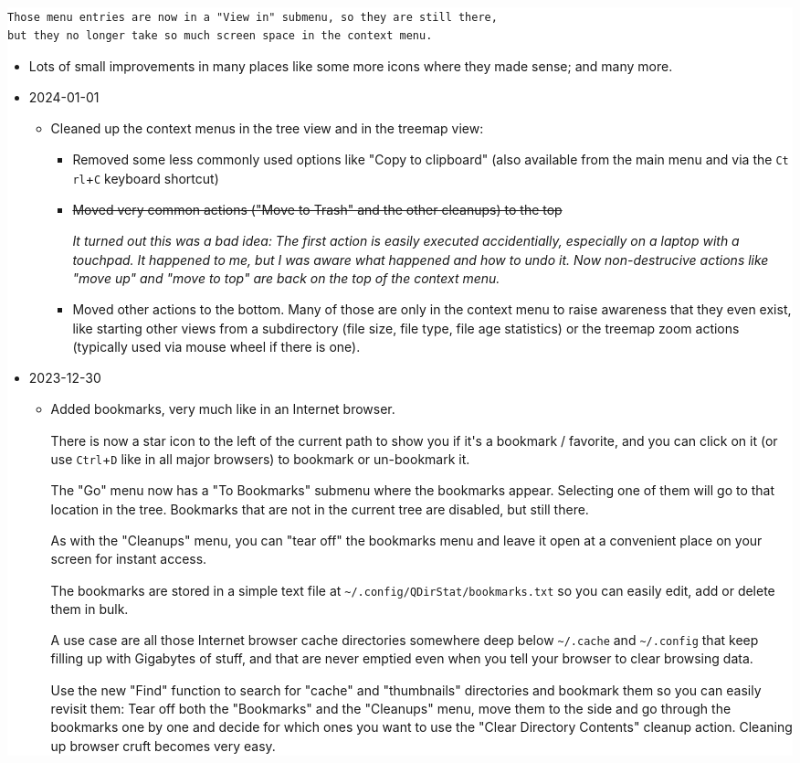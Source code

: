    Those menu entries are now in a "View in" submenu, so they are still there,
    but they no longer take so much screen space in the context menu.

  - Lots of small improvements in many places like some more icons where they
    made sense; and many more.


- 2024-01-01

  - Cleaned up the context menus in the tree view and in the treemap view:

    - Removed some less commonly used options like "Copy to clipboard" (also
      available from the main menu and via the `Ctrl`+`C` keyboard shortcut)

    - ~~Moved very common actions ("Move to Trash" and the other cleanups) to
      the top~~

      _It turned out this was a bad idea: The first action is easily executed
      accidentially, especially on a laptop with a touchpad. It happened to me,
      but I was aware what happened and how to undo it. Now non-destrucive
      actions like "move up" and "move to top" are back on the top of the
      context menu._

    - Moved other actions to the bottom. Many of those are only in the context
      menu to raise awareness that they even exist, like starting other views
      from a subdirectory (file size, file type, file age statistics) or the
      treemap zoom actions (typically used via mouse wheel if there is one).



- 2023-12-30

  - Added bookmarks, very much like in an Internet browser.

    There is now a star icon to the left of the current path to show you if
    it's a bookmark / favorite, and you can click on it (or use `Ctrl`+`D` like
    in all major browsers) to bookmark or un-bookmark it.

    The "Go" menu now has a "To Bookmarks" submenu where the bookmarks
    appear. Selecting one of them will go to that location in the
    tree. Bookmarks that are not in the current tree are disabled, but still
    there.

    As with the "Cleanups" menu, you can "tear off" the bookmarks menu and
    leave it open at a convenient place on your screen for instant access.

    The bookmarks are stored in a simple text file at
    `~/.config/QDirStat/bookmarks.txt` so you can easily edit, add or delete
    them in bulk.

    A use case are all those Internet browser cache directories somewhere deep
    below `~/.cache` and `~/.config` that keep filling up with Gigabytes of
    stuff, and that are never emptied even when you tell your browser to clear
    browsing data.

    Use the new "Find" function to search for "cache" and "thumbnails"
    directories and bookmark them so you can easily revisit them: Tear off both
    the "Bookmarks" and the "Cleanups" menu, move them to the side and go
    through the bookmarks one by one and decide for which ones you want to use
    the "Clear Directory Contents" cleanup action. Cleaning up browser cruft
    becomes very easy.
